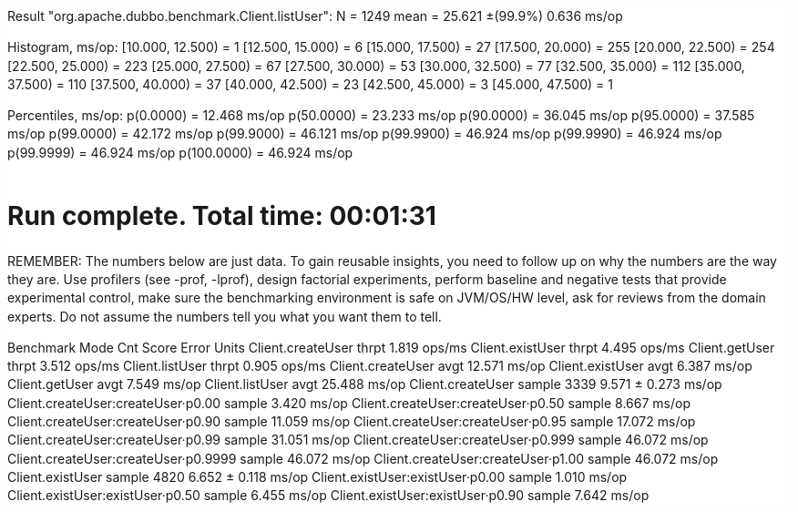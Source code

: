 

Result "org.apache.dubbo.benchmark.Client.listUser":
  N = 1249
  mean =     25.621 ±(99.9%) 0.636 ms/op

  Histogram, ms/op:
    [10.000, 12.500) = 1 
    [12.500, 15.000) = 6 
    [15.000, 17.500) = 27 
    [17.500, 20.000) = 255 
    [20.000, 22.500) = 254 
    [22.500, 25.000) = 223 
    [25.000, 27.500) = 67 
    [27.500, 30.000) = 53 
    [30.000, 32.500) = 77 
    [32.500, 35.000) = 112 
    [35.000, 37.500) = 110 
    [37.500, 40.000) = 37 
    [40.000, 42.500) = 23 
    [42.500, 45.000) = 3 
    [45.000, 47.500) = 1 

  Percentiles, ms/op:
      p(0.0000) =     12.468 ms/op
     p(50.0000) =     23.233 ms/op
     p(90.0000) =     36.045 ms/op
     p(95.0000) =     37.585 ms/op
     p(99.0000) =     42.172 ms/op
     p(99.9000) =     46.121 ms/op
     p(99.9900) =     46.924 ms/op
     p(99.9990) =     46.924 ms/op
     p(99.9999) =     46.924 ms/op
    p(100.0000) =     46.924 ms/op


# Run complete. Total time: 00:01:31

REMEMBER: The numbers below are just data. To gain reusable insights, you need to follow up on
why the numbers are the way they are. Use profilers (see -prof, -lprof), design factorial
experiments, perform baseline and negative tests that provide experimental control, make sure
the benchmarking environment is safe on JVM/OS/HW level, ask for reviews from the domain experts.
Do not assume the numbers tell you what you want them to tell.

Benchmark                               Mode   Cnt   Score   Error   Units
Client.createUser                      thrpt         1.819          ops/ms
Client.existUser                       thrpt         4.495          ops/ms
Client.getUser                         thrpt         3.512          ops/ms
Client.listUser                        thrpt         0.905          ops/ms
Client.createUser                       avgt        12.571           ms/op
Client.existUser                        avgt         6.387           ms/op
Client.getUser                          avgt         7.549           ms/op
Client.listUser                         avgt        25.488           ms/op
Client.createUser                     sample  3339   9.571 ± 0.273   ms/op
Client.createUser:createUser·p0.00    sample         3.420           ms/op
Client.createUser:createUser·p0.50    sample         8.667           ms/op
Client.createUser:createUser·p0.90    sample        11.059           ms/op
Client.createUser:createUser·p0.95    sample        17.072           ms/op
Client.createUser:createUser·p0.99    sample        31.051           ms/op
Client.createUser:createUser·p0.999   sample        46.072           ms/op
Client.createUser:createUser·p0.9999  sample        46.072           ms/op
Client.createUser:createUser·p1.00    sample        46.072           ms/op
Client.existUser                      sample  4820   6.652 ± 0.118   ms/op
Client.existUser:existUser·p0.00      sample         1.010           ms/op
Client.existUser:existUser·p0.50      sample         6.455           ms/op
Client.existUser:existUser·p0.90      sample         7.642           ms/op